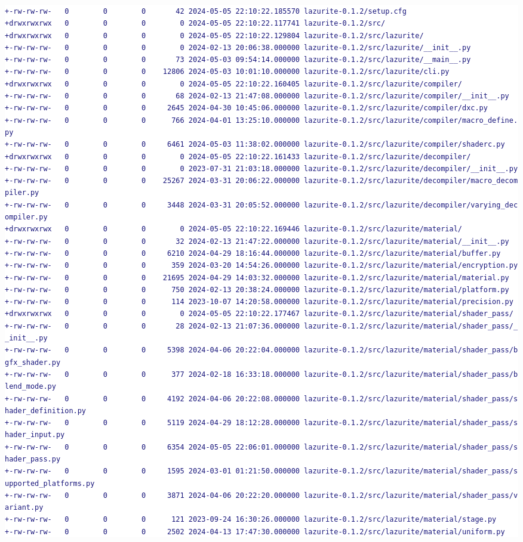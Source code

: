 ```diff
+-rw-rw-rw-   0        0        0       42 2024-05-05 22:10:22.185570 lazurite-0.1.2/setup.cfg
+drwxrwxrwx   0        0        0        0 2024-05-05 22:10:22.117741 lazurite-0.1.2/src/
+drwxrwxrwx   0        0        0        0 2024-05-05 22:10:22.129804 lazurite-0.1.2/src/lazurite/
+-rw-rw-rw-   0        0        0        0 2024-02-13 20:06:38.000000 lazurite-0.1.2/src/lazurite/__init__.py
+-rw-rw-rw-   0        0        0       73 2024-05-03 09:54:14.000000 lazurite-0.1.2/src/lazurite/__main__.py
+-rw-rw-rw-   0        0        0    12806 2024-05-03 10:01:10.000000 lazurite-0.1.2/src/lazurite/cli.py
+drwxrwxrwx   0        0        0        0 2024-05-05 22:10:22.160405 lazurite-0.1.2/src/lazurite/compiler/
+-rw-rw-rw-   0        0        0       68 2024-02-13 21:47:08.000000 lazurite-0.1.2/src/lazurite/compiler/__init__.py
+-rw-rw-rw-   0        0        0     2645 2024-04-30 10:45:06.000000 lazurite-0.1.2/src/lazurite/compiler/dxc.py
+-rw-rw-rw-   0        0        0      766 2024-04-01 13:25:10.000000 lazurite-0.1.2/src/lazurite/compiler/macro_define.py
+-rw-rw-rw-   0        0        0     6461 2024-05-03 11:38:02.000000 lazurite-0.1.2/src/lazurite/compiler/shaderc.py
+drwxrwxrwx   0        0        0        0 2024-05-05 22:10:22.161433 lazurite-0.1.2/src/lazurite/decompiler/
+-rw-rw-rw-   0        0        0        0 2023-07-31 21:03:18.000000 lazurite-0.1.2/src/lazurite/decompiler/__init__.py
+-rw-rw-rw-   0        0        0    25267 2024-03-31 20:06:22.000000 lazurite-0.1.2/src/lazurite/decompiler/macro_decompiler.py
+-rw-rw-rw-   0        0        0     3448 2024-03-31 20:05:52.000000 lazurite-0.1.2/src/lazurite/decompiler/varying_decompiler.py
+drwxrwxrwx   0        0        0        0 2024-05-05 22:10:22.169446 lazurite-0.1.2/src/lazurite/material/
+-rw-rw-rw-   0        0        0       32 2024-02-13 21:47:22.000000 lazurite-0.1.2/src/lazurite/material/__init__.py
+-rw-rw-rw-   0        0        0     6210 2024-04-29 18:16:44.000000 lazurite-0.1.2/src/lazurite/material/buffer.py
+-rw-rw-rw-   0        0        0      359 2024-03-20 14:54:26.000000 lazurite-0.1.2/src/lazurite/material/encryption.py
+-rw-rw-rw-   0        0        0    21695 2024-04-29 14:03:32.000000 lazurite-0.1.2/src/lazurite/material/material.py
+-rw-rw-rw-   0        0        0      750 2024-02-13 20:38:24.000000 lazurite-0.1.2/src/lazurite/material/platform.py
+-rw-rw-rw-   0        0        0      114 2023-10-07 14:20:58.000000 lazurite-0.1.2/src/lazurite/material/precision.py
+drwxrwxrwx   0        0        0        0 2024-05-05 22:10:22.177467 lazurite-0.1.2/src/lazurite/material/shader_pass/
+-rw-rw-rw-   0        0        0       28 2024-02-13 21:07:36.000000 lazurite-0.1.2/src/lazurite/material/shader_pass/__init__.py
+-rw-rw-rw-   0        0        0     5398 2024-04-06 20:22:04.000000 lazurite-0.1.2/src/lazurite/material/shader_pass/bgfx_shader.py
+-rw-rw-rw-   0        0        0      377 2024-02-18 16:33:18.000000 lazurite-0.1.2/src/lazurite/material/shader_pass/blend_mode.py
+-rw-rw-rw-   0        0        0     4192 2024-04-06 20:22:08.000000 lazurite-0.1.2/src/lazurite/material/shader_pass/shader_definition.py
+-rw-rw-rw-   0        0        0     5119 2024-04-29 18:12:28.000000 lazurite-0.1.2/src/lazurite/material/shader_pass/shader_input.py
+-rw-rw-rw-   0        0        0     6354 2024-05-05 22:06:01.000000 lazurite-0.1.2/src/lazurite/material/shader_pass/shader_pass.py
+-rw-rw-rw-   0        0        0     1595 2024-03-01 01:21:50.000000 lazurite-0.1.2/src/lazurite/material/shader_pass/supported_platforms.py
+-rw-rw-rw-   0        0        0     3871 2024-04-06 20:22:20.000000 lazurite-0.1.2/src/lazurite/material/shader_pass/variant.py
+-rw-rw-rw-   0        0        0      121 2023-09-24 16:30:26.000000 lazurite-0.1.2/src/lazurite/material/stage.py
+-rw-rw-rw-   0        0        0     2502 2024-04-13 17:47:30.000000 lazurite-0.1.2/src/lazurite/material/uniform.py
```